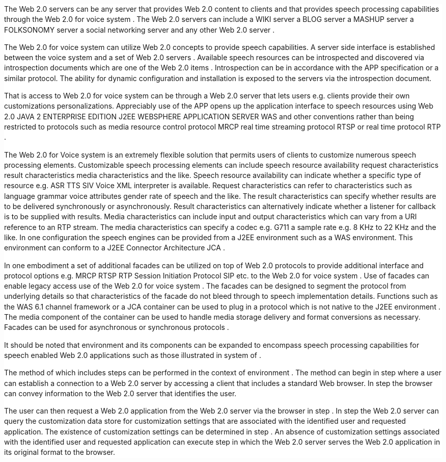 The Web 2.0 servers can be any server that provides Web 2.0 content to clients and that provides speech processing capabilities through the Web 2.0 for voice system . The Web 2.0 servers can include a WIKI server a BLOG server a MASHUP server a FOLKSONOMY server a social networking server and any other Web 2.0 server .

The Web 2.0 for voice system can utilize Web 2.0 concepts to provide speech capabilities. A server side interface is established between the voice system and a set of Web 2.0 servers . Available speech resources can be introspected and discovered via introspection documents which are one of the Web 2.0 items . Introspection can be in accordance with the APP specification or a similar protocol. The ability for dynamic configuration and installation is exposed to the servers via the introspection document.

That is access to Web 2.0 for voice system can be through a Web 2.0 server that lets users e.g. clients provide their own customizations personalizations. Appreciably use of the APP opens up the application interface to speech resources using Web 2.0 JAVA 2 ENTERPRISE EDITION J2EE WEBSPHERE APPLICATION SERVER WAS and other conventions rather than being restricted to protocols such as media resource control protocol MRCP real time streaming protocol RTSP or real time protocol RTP .

The Web 2.0 for Voice system is an extremely flexible solution that permits users of clients to customize numerous speech processing elements. Customizable speech processing elements can include speech resource availability request characteristics result characteristics media characteristics and the like. Speech resource availability can indicate whether a specific type of resource e.g. ASR TTS SIV Voice XML interpreter is available. Request characteristics can refer to characteristics such as language grammar voice attributes gender rate of speech and the like. The result characteristics can specify whether results are to be delivered synchronously or asynchronously. Result characteristics can alternatively indicate whether a listener for callback is to be supplied with results. Media characteristics can include input and output characteristics which can vary from a URI reference to an RTP stream. The media characteristics can specify a codec e.g. G711 a sample rate e.g. 8 KHz to 22 KHz and the like. In one configuration the speech engines can be provided from a J2EE environment such as a WAS environment. This environment can conform to a J2EE Connector Architecture JCA .

In one embodiment a set of additional facades can be utilized on top of Web 2.0 protocols to provide additional interface and protocol options e.g. MRCP RTSP RTP Session Initiation Protocol SIP etc. to the Web 2.0 for voice system . Use of facades can enable legacy access use of the Web 2.0 for voice system . The facades can be designed to segment the protocol from underlying details so that characteristics of the facade do not bleed through to speech implementation details. Functions such as the WAS 6.1 channel framework or a JCA container can be used to plug in a protocol which is not native to the J2EE environment . The media component of the container can be used to handle media storage delivery and format conversions as necessary. Facades can be used for asynchronous or synchronous protocols .

It should be noted that environment and its components can be expanded to encompass speech processing capabilities for speech enabled Web 2.0 applications such as those illustrated in system of .

The method of which includes steps can be performed in the context of environment . The method can begin in step where a user can establish a connection to a Web 2.0 server by accessing a client that includes a standard Web browser. In step the browser can convey information to the Web 2.0 server that identifies the user.

The user can then request a Web 2.0 application from the Web 2.0 server via the browser in step . In step the Web 2.0 server can query the customization data store for customization settings that are associated with the identified user and requested application. The existence of customization settings can be determined in step . An absence of customization settings associated with the identified user and requested application can execute step in which the Web 2.0 server serves the Web 2.0 application in its original format to the browser.
